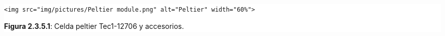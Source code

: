     <img src="img/pictures/Peltier module.png" alt="Peltier" width="60%">
    
**Figura 2.3.5.1**: Celda peltier Tec1-12706 y accesorios.
</div>

<div align="center">